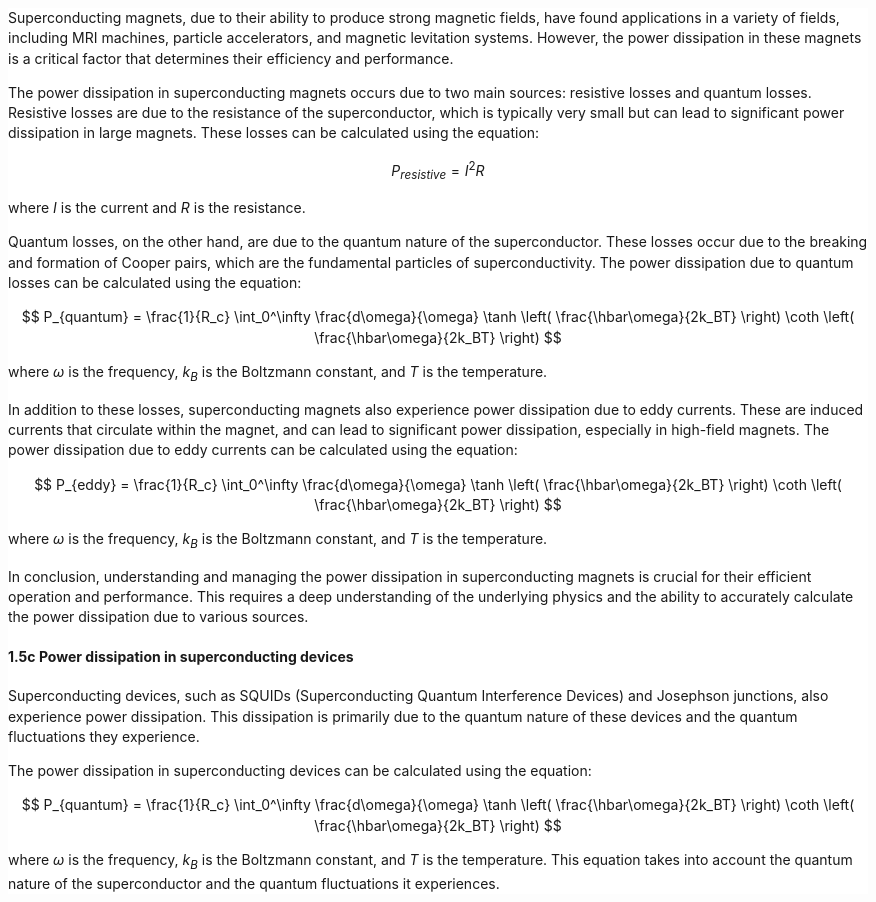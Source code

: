 Superconducting magnets, due to their ability to produce strong magnetic fields, have found applications in a variety of fields, including MRI machines, particle accelerators, and magnetic levitation systems. However, the power dissipation in these magnets is a critical factor that determines their efficiency and performance.

The power dissipation in superconducting magnets occurs due to two main sources: resistive losses and quantum losses. Resistive losses are due to the resistance of the superconductor, which is typically very small but can lead to significant power dissipation in large magnets. These losses can be calculated using the equation:

$$
P_{resistive} = I^2R
$$

where $I$ is the current and $R$ is the resistance.

Quantum losses, on the other hand, are due to the quantum nature of the superconductor. These losses occur due to the breaking and formation of Cooper pairs, which are the fundamental particles of superconductivity. The power dissipation due to quantum losses can be calculated using the equation:

$$
P_{quantum} = \frac{1}{R_c} \int_0^\infty \frac{d\omega}{\omega} \tanh \left( \frac{\hbar\omega}{2k_BT} \right) \coth \left( \frac{\hbar\omega}{2k_BT} \right)
$$

where $\omega$ is the frequency, $k_B$ is the Boltzmann constant, and $T$ is the temperature.

In addition to these losses, superconducting magnets also experience power dissipation due to eddy currents. These are induced currents that circulate within the magnet, and can lead to significant power dissipation, especially in high-field magnets. The power dissipation due to eddy currents can be calculated using the equation:

$$
P_{eddy} = \frac{1}{R_c} \int_0^\infty \frac{d\omega}{\omega} \tanh \left( \frac{\hbar\omega}{2k_BT} \right) \coth \left( \frac{\hbar\omega}{2k_BT} \right)
$$

where $\omega$ is the frequency, $k_B$ is the Boltzmann constant, and $T$ is the temperature.

In conclusion, understanding and managing the power dissipation in superconducting magnets is crucial for their efficient operation and performance. This requires a deep understanding of the underlying physics and the ability to accurately calculate the power dissipation due to various sources.

#### 1.5c Power dissipation in superconducting devices

Superconducting devices, such as SQUIDs (Superconducting Quantum Interference Devices) and Josephson junctions, also experience power dissipation. This dissipation is primarily due to the quantum nature of these devices and the quantum fluctuations they experience.

The power dissipation in superconducting devices can be calculated using the equation:

$$
P_{quantum} = \frac{1}{R_c} \int_0^\infty \frac{d\omega}{\omega} \tanh \left( \frac{\hbar\omega}{2k_BT} \right) \coth \left( \frac{\hbar\omega}{2k_BT} \right)
$$

where $\omega$ is the frequency, $k_B$ is the Boltzmann constant, and $T$ is the temperature. This equation takes into account the quantum nature of the superconductor and the quantum fluctuations it experiences.
